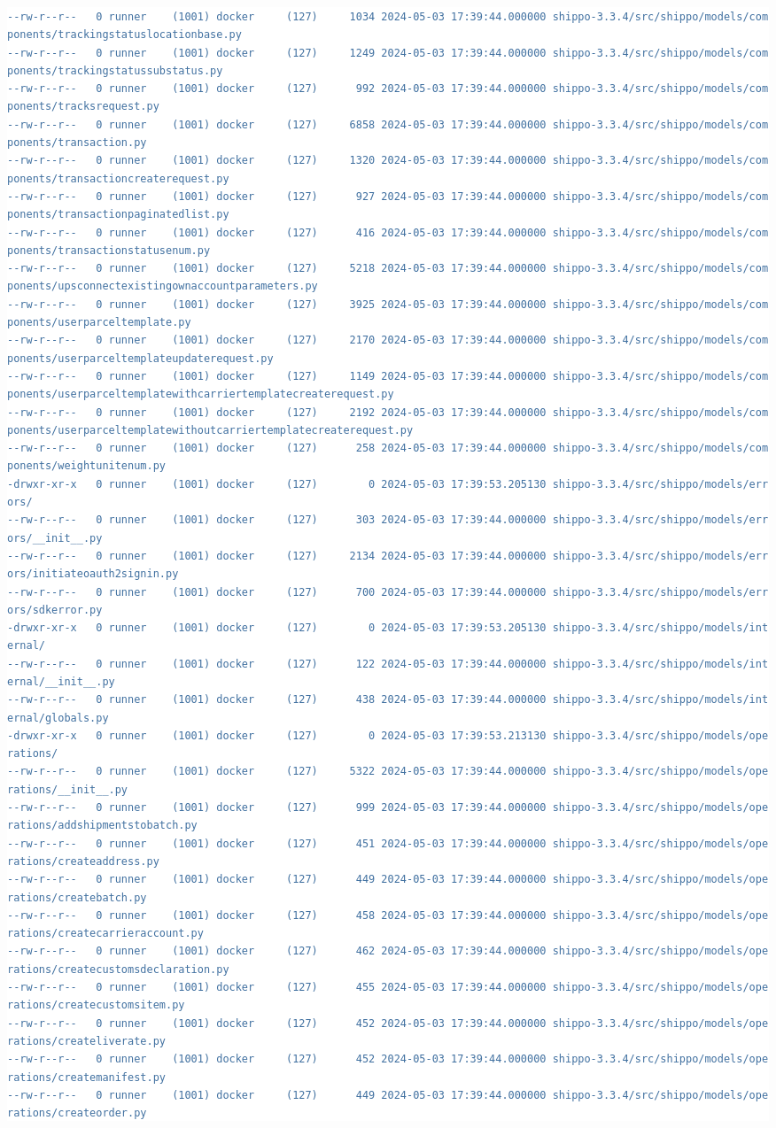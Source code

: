 ```diff
--rw-r--r--   0 runner    (1001) docker     (127)     1034 2024-05-03 17:39:44.000000 shippo-3.3.4/src/shippo/models/components/trackingstatuslocationbase.py
--rw-r--r--   0 runner    (1001) docker     (127)     1249 2024-05-03 17:39:44.000000 shippo-3.3.4/src/shippo/models/components/trackingstatussubstatus.py
--rw-r--r--   0 runner    (1001) docker     (127)      992 2024-05-03 17:39:44.000000 shippo-3.3.4/src/shippo/models/components/tracksrequest.py
--rw-r--r--   0 runner    (1001) docker     (127)     6858 2024-05-03 17:39:44.000000 shippo-3.3.4/src/shippo/models/components/transaction.py
--rw-r--r--   0 runner    (1001) docker     (127)     1320 2024-05-03 17:39:44.000000 shippo-3.3.4/src/shippo/models/components/transactioncreaterequest.py
--rw-r--r--   0 runner    (1001) docker     (127)      927 2024-05-03 17:39:44.000000 shippo-3.3.4/src/shippo/models/components/transactionpaginatedlist.py
--rw-r--r--   0 runner    (1001) docker     (127)      416 2024-05-03 17:39:44.000000 shippo-3.3.4/src/shippo/models/components/transactionstatusenum.py
--rw-r--r--   0 runner    (1001) docker     (127)     5218 2024-05-03 17:39:44.000000 shippo-3.3.4/src/shippo/models/components/upsconnectexistingownaccountparameters.py
--rw-r--r--   0 runner    (1001) docker     (127)     3925 2024-05-03 17:39:44.000000 shippo-3.3.4/src/shippo/models/components/userparceltemplate.py
--rw-r--r--   0 runner    (1001) docker     (127)     2170 2024-05-03 17:39:44.000000 shippo-3.3.4/src/shippo/models/components/userparceltemplateupdaterequest.py
--rw-r--r--   0 runner    (1001) docker     (127)     1149 2024-05-03 17:39:44.000000 shippo-3.3.4/src/shippo/models/components/userparceltemplatewithcarriertemplatecreaterequest.py
--rw-r--r--   0 runner    (1001) docker     (127)     2192 2024-05-03 17:39:44.000000 shippo-3.3.4/src/shippo/models/components/userparceltemplatewithoutcarriertemplatecreaterequest.py
--rw-r--r--   0 runner    (1001) docker     (127)      258 2024-05-03 17:39:44.000000 shippo-3.3.4/src/shippo/models/components/weightunitenum.py
-drwxr-xr-x   0 runner    (1001) docker     (127)        0 2024-05-03 17:39:53.205130 shippo-3.3.4/src/shippo/models/errors/
--rw-r--r--   0 runner    (1001) docker     (127)      303 2024-05-03 17:39:44.000000 shippo-3.3.4/src/shippo/models/errors/__init__.py
--rw-r--r--   0 runner    (1001) docker     (127)     2134 2024-05-03 17:39:44.000000 shippo-3.3.4/src/shippo/models/errors/initiateoauth2signin.py
--rw-r--r--   0 runner    (1001) docker     (127)      700 2024-05-03 17:39:44.000000 shippo-3.3.4/src/shippo/models/errors/sdkerror.py
-drwxr-xr-x   0 runner    (1001) docker     (127)        0 2024-05-03 17:39:53.205130 shippo-3.3.4/src/shippo/models/internal/
--rw-r--r--   0 runner    (1001) docker     (127)      122 2024-05-03 17:39:44.000000 shippo-3.3.4/src/shippo/models/internal/__init__.py
--rw-r--r--   0 runner    (1001) docker     (127)      438 2024-05-03 17:39:44.000000 shippo-3.3.4/src/shippo/models/internal/globals.py
-drwxr-xr-x   0 runner    (1001) docker     (127)        0 2024-05-03 17:39:53.213130 shippo-3.3.4/src/shippo/models/operations/
--rw-r--r--   0 runner    (1001) docker     (127)     5322 2024-05-03 17:39:44.000000 shippo-3.3.4/src/shippo/models/operations/__init__.py
--rw-r--r--   0 runner    (1001) docker     (127)      999 2024-05-03 17:39:44.000000 shippo-3.3.4/src/shippo/models/operations/addshipmentstobatch.py
--rw-r--r--   0 runner    (1001) docker     (127)      451 2024-05-03 17:39:44.000000 shippo-3.3.4/src/shippo/models/operations/createaddress.py
--rw-r--r--   0 runner    (1001) docker     (127)      449 2024-05-03 17:39:44.000000 shippo-3.3.4/src/shippo/models/operations/createbatch.py
--rw-r--r--   0 runner    (1001) docker     (127)      458 2024-05-03 17:39:44.000000 shippo-3.3.4/src/shippo/models/operations/createcarrieraccount.py
--rw-r--r--   0 runner    (1001) docker     (127)      462 2024-05-03 17:39:44.000000 shippo-3.3.4/src/shippo/models/operations/createcustomsdeclaration.py
--rw-r--r--   0 runner    (1001) docker     (127)      455 2024-05-03 17:39:44.000000 shippo-3.3.4/src/shippo/models/operations/createcustomsitem.py
--rw-r--r--   0 runner    (1001) docker     (127)      452 2024-05-03 17:39:44.000000 shippo-3.3.4/src/shippo/models/operations/createliverate.py
--rw-r--r--   0 runner    (1001) docker     (127)      452 2024-05-03 17:39:44.000000 shippo-3.3.4/src/shippo/models/operations/createmanifest.py
--rw-r--r--   0 runner    (1001) docker     (127)      449 2024-05-03 17:39:44.000000 shippo-3.3.4/src/shippo/models/operations/createorder.py
```
